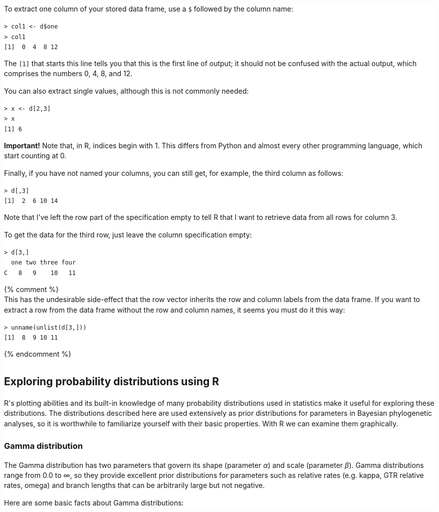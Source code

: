 To extract one column of your stored data frame, use a `$` followed by the column name:

    > col1 <- d$one
    > col1
    [1]  0  4  8 12
    
The `[1]` that starts this line tells you that this is the first line of output; it should not be confused with the actual output, which comprises the numbers 0, 4, 8, and 12.

You can also extract single values, although this is not commonly needed:

    > x <- d[2,3]
    > x
    [1] 6

**Important!** Note that, in R, indices begin with 1. This differs from Python and almost every other programming language, which start counting at 0.

Finally, if you have not named your columns, you can still get, for example, the third column as follows:

    > d[,3]
    [1]  2  6 10 14
    
Note that I've left the row part of the specification empty to tell R that I want to retrieve data from all rows for column 3.

To get the data for the third row, just leave the column specification empty:

    > d[3,]
      one two three four
    C   8   9    10   11

{% comment %}    
This has the undesirable side-effect that the row vector inherits the row and column labels from the data frame. If you want to extract a row from the data frame without the row and column names, it seems you must do it this way:

    > unname(unlist(d[3,]))
    [1]  8  9 10 11
{% endcomment %}    

## Exploring probability distributions using R

R's plotting abilities and its built-in knowledge of many probability distributions used in statistics make it useful for exploring these distributions. The distributions described here are used extensively as prior distributions for parameters in Bayesian phylogenetic analyses, so it is worthwhile to familiarize yourself with their basic properties. With R we can examine them graphically.

### Gamma distribution

The Gamma distribution has two parameters that govern its shape (parameter $\alpha$) and scale (parameter $\beta$). Gamma distributions range from 0.0 to $\infty$, so they provide excellent prior distributions for parameters such as relative rates (e.g. kappa, GTR relative rates, omega) and branch lengths that can be arbitrarily large but not negative.

Here are some basic facts about Gamma distributions:
